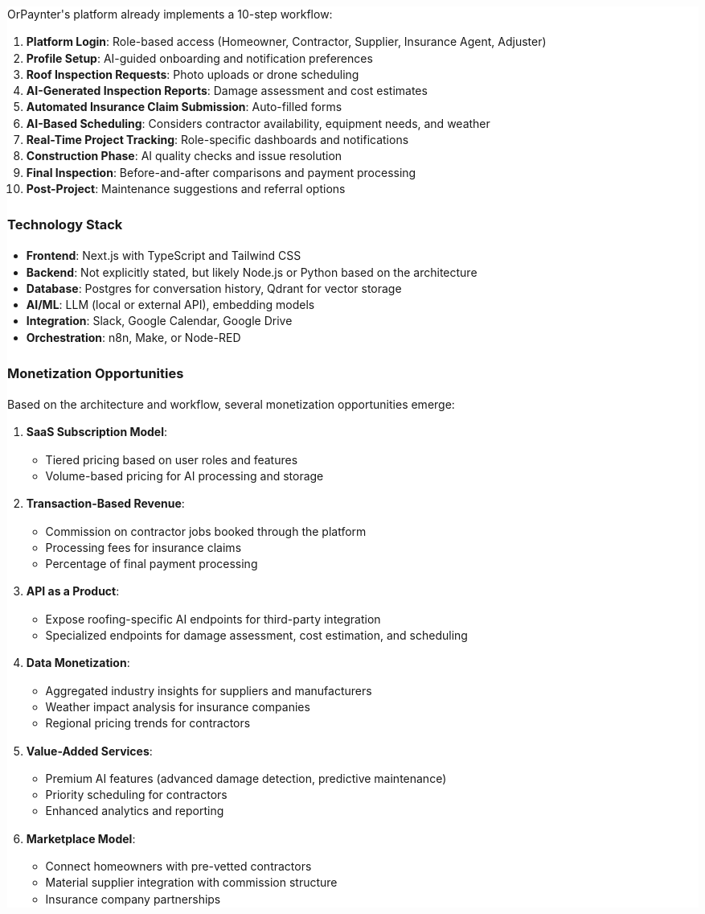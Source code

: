 OrPaynter's platform already implements a 10-step workflow:

1. **Platform Login**: Role-based access (Homeowner, Contractor, Supplier, Insurance Agent, Adjuster)
2. **Profile Setup**: AI-guided onboarding and notification preferences
3. **Roof Inspection Requests**: Photo uploads or drone scheduling
4. **AI-Generated Inspection Reports**: Damage assessment and cost estimates
5. **Automated Insurance Claim Submission**: Auto-filled forms
6. **AI-Based Scheduling**: Considers contractor availability, equipment needs, and weather
7. **Real-Time Project Tracking**: Role-specific dashboards and notifications
8. **Construction Phase**: AI quality checks and issue resolution
9. **Final Inspection**: Before-and-after comparisons and payment processing
10. **Post-Project**: Maintenance suggestions and referral options

### Technology Stack

- **Frontend**: Next.js with TypeScript and Tailwind CSS
- **Backend**: Not explicitly stated, but likely Node.js or Python based on the architecture
- **Database**: Postgres for conversation history, Qdrant for vector storage
- **AI/ML**: LLM (local or external API), embedding models
- **Integration**: Slack, Google Calendar, Google Drive
- **Orchestration**: n8n, Make, or Node-RED

### Monetization Opportunities

Based on the architecture and workflow, several monetization opportunities emerge:

1. **SaaS Subscription Model**:
   - Tiered pricing based on user roles and features
   - Volume-based pricing for AI processing and storage

2. **Transaction-Based Revenue**:
   - Commission on contractor jobs booked through the platform
   - Processing fees for insurance claims
   - Percentage of final payment processing

3. **API as a Product**:
   - Expose roofing-specific AI endpoints for third-party integration
   - Specialized endpoints for damage assessment, cost estimation, and scheduling

4. **Data Monetization**:
   - Aggregated industry insights for suppliers and manufacturers
   - Weather impact analysis for insurance companies
   - Regional pricing trends for contractors

5. **Value-Added Services**:
   - Premium AI features (advanced damage detection, predictive maintenance)
   - Priority scheduling for contractors
   - Enhanced analytics and reporting

6. **Marketplace Model**:
   - Connect homeowners with pre-vetted contractors
   - Material supplier integration with commission structure
   - Insurance company partnerships
